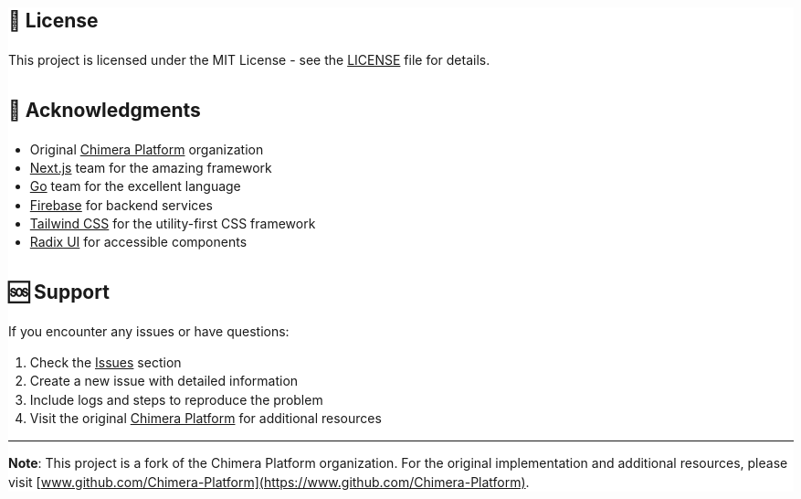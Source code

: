 ## 📄 License

This project is licensed under the MIT License - see the [LICENSE](LICENSE) file for details.

## 🙏 Acknowledgments

- Original [Chimera Platform](https://www.github.com/Chimera-Platform) organization
- [Next.js](https://nextjs.org/) team for the amazing framework
- [Go](https://golang.org/) team for the excellent language
- [Firebase](https://firebase.google.com/) for backend services
- [Tailwind CSS](https://tailwindcss.com/) for the utility-first CSS framework
- [Radix UI](https://www.radix-ui.com/) for accessible components

## 🆘 Support

If you encounter any issues or have questions:
1. Check the [Issues](../../issues) section
2. Create a new issue with detailed information
3. Include logs and steps to reproduce the problem
4. Visit the original [Chimera Platform](https://www.github.com/Chimera-Platform) for additional resources

---

**Note**: This project is a fork of the Chimera Platform organization. For the original implementation and additional resources, please visit [www.github.com/Chimera-Platform](https://www.github.com/Chimera-Platform).
